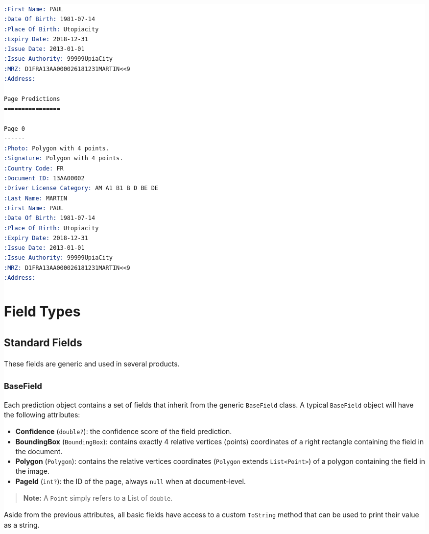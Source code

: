 ```rst
:First Name: PAUL
:Date Of Birth: 1981-07-14
:Place Of Birth: Utopiacity
:Expiry Date: 2018-12-31
:Issue Date: 2013-01-01
:Issue Authority: 99999UpiaCity
:MRZ: D1FRA13AA000026181231MARTIN<<9
:Address:

Page Predictions
================

Page 0
------
:Photo: Polygon with 4 points.
:Signature: Polygon with 4 points.
:Country Code: FR
:Document ID: 13AA00002
:Driver License Category: AM A1 B1 B D BE DE
:Last Name: MARTIN
:First Name: PAUL
:Date Of Birth: 1981-07-14
:Place Of Birth: Utopiacity
:Expiry Date: 2018-12-31
:Issue Date: 2013-01-01
:Issue Authority: 99999UpiaCity
:MRZ: D1FRA13AA000026181231MARTIN<<9
:Address:
```

# Field Types
## Standard Fields
These fields are generic and used in several products.

### BaseField
Each prediction object contains a set of fields that inherit from the generic `BaseField` class.
A typical `BaseField` object will have the following attributes:

* **Confidence** (`double?`): the confidence score of the field prediction.
* **BoundingBox** (`BoundingBox`): contains exactly 4 relative vertices (points) coordinates of a right rectangle containing the field in the document.
* **Polygon** (`Polygon`): contains the relative vertices coordinates (`Polygon` extends `List<Point>`) of a polygon containing the field in the image.
* **PageId** (`int?`): the ID of the page, always `null` when at document-level.

> **Note:** A `Point` simply refers to a List of `double`.


Aside from the previous attributes, all basic fields have access to a custom `ToString` method that can be used to print their value as a string.
